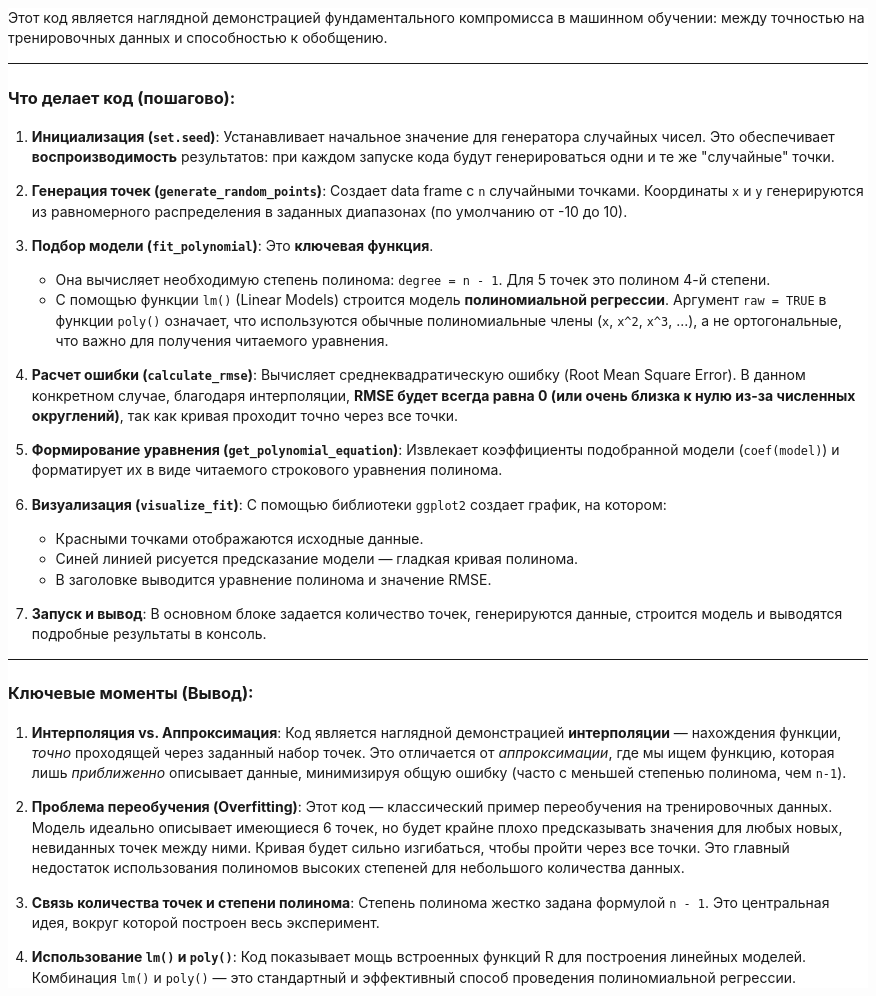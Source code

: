 Этот код является наглядной демонстрацией фундаментального компромисса в машинном обучении: между точностью на тренировочных данных и способностью к обобщению.

---

### Что делает код (пошагово):

1.  **Инициализация (`set.seed`)**: Устанавливает начальное значение для генератора случайных чисел. Это обеспечивает **воспроизводимость** результатов: при каждом запуске кода будут генерироваться одни и те же "случайные" точки.

2.  **Генерация точек (`generate_random_points`)**: Создает data frame с `n` случайными точками. Координаты `x` и `y` генерируются из равномерного распределения в заданных диапазонах (по умолчанию от -10 до 10).

3.  **Подбор модели (`fit_polynomial`)**: Это **ключевая функция**.
    *   Она вычисляет необходимую степень полинома: `degree = n - 1`. Для 5 точек это полином 4-й степени.
    *   С помощью функции `lm()` (Linear Models) строится модель **полиномиальной регрессии**. Аргумент `raw = TRUE` в функции `poly()` означает, что используются обычные полиномиальные члены (`x`, `x^2`, `x^3`, ...), а не ортогональные, что важно для получения читаемого уравнения.

4.  **Расчет ошибки (`calculate_rmse`)**: Вычисляет среднеквадратическую ошибку (Root Mean Square Error). В данном конкретном случае, благодаря интерполяции, **RMSE будет всегда равна 0 (или очень близка к нулю из-за численных округлений)**, так как кривая проходит точно через все точки.

5.  **Формирование уравнения (`get_polynomial_equation`)**: Извлекает коэффициенты подобранной модели (`coef(model)`) и форматирует их в виде читаемого строкового уравнения полинома.

6.  **Визуализация (`visualize_fit`)**: С помощью библиотеки `ggplot2` создает график, на котором:
    *   Красными точками отображаются исходные данные.
    *   Синей линией рисуется предсказание модели — гладкая кривая полинома.
    *   В заголовке выводится уравнение полинома и значение RMSE.

7.  **Запуск и вывод**: В основном блоке задается количество точек, генерируются данные, строится модель и выводятся подробные результаты в консоль.

---

### Ключевые моменты (Вывод):

1.  **Интерполяция vs. Аппроксимация**: Код является наглядной демонстрацией **интерполяции** — нахождения функции, *точно* проходящей через заданный набор точек. Это отличается от *аппроксимации*, где мы ищем функцию, которая лишь *приближенно* описывает данные, минимизируя общую ошибку (часто с меньшей степенью полинома, чем `n-1`).

2.  **Проблема переобучения (Overfitting)**: Этот код — классический пример переобучения на тренировочных данных. Модель идеально описывает имеющиеся 6 точек, но будет крайне плохо предсказывать значения для любых новых, невиданных точек между ними. Кривая будет сильно изгибаться, чтобы пройти через все точки. Это главный недостаток использования полиномов высоких степеней для небольшого количества данных.

3.  **Связь количества точек и степени полинома**: Степень полинома жестко задана формулой `n - 1`. Это центральная идея, вокруг которой построен весь эксперимент.

4.  **Использование `lm()` и `poly()`**: Код показывает мощь встроенных функций R для построения линейных моделей. Комбинация `lm()` и `poly()` — это стандартный и эффективный способ проведения полиномиальной регрессии.

